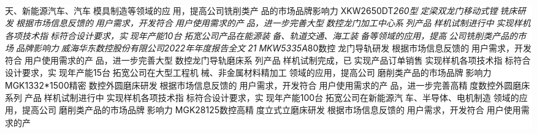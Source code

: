 天、新能源汽车、汽车
模具制造等领域的应
用，提高公司铣削类产
品的市场品牌影响力
XKW2650DT*260型
定梁双龙门移动式镗
铣床研发
根据市场信息反馈的
用户需求，开发符合
用户使用需求的产
品，进一步完善大型
数控龙门加工中心系
列产品
样机试制进行中
实现样机各项技术指
标符合设计要求，实
现年产能10台
拓宽公司产品在能源装
备、轨道交通、海工装
备等领域的应用，提高
公司铣削类产品的市场
品牌影响力
威海华东数控股份有限公司2022年年度报告全文
21
MKW5335A*80数控
龙门导轨研发
根据市场信息反馈的
用户需求，开发符合
用户使用需求的产
品，进一步完善大型
数控龙门导轨磨床系
列产品
样机试制完成，已
实现产品订单销售
实现样机各项技术指
标符合设计要求，实
现年产能15台
拓宽公司在大型工程机
械、非金属材料精加工
领域的应用，提高公司
磨削类产品的市场品牌
影响力
MGK1332*1500精密
数控外圆磨床研发
根据市场信息反馈的
用户需求，开发符合
用户使用需求的产
品，进一步完善高精
度数控外圆磨床系列
产品
样机试制进行中
实现样机各项技术指
标符合设计要求，实
现年产能100台
拓宽公司在新能源汽
车、半导体、电机制造
领域的应用，提高公司
磨削类产品的市场品牌
影响力
MGK28125数控高精
度立式立磨床研发
根据市场信息反馈的
用户需求，开发符合
用户使用需求的产